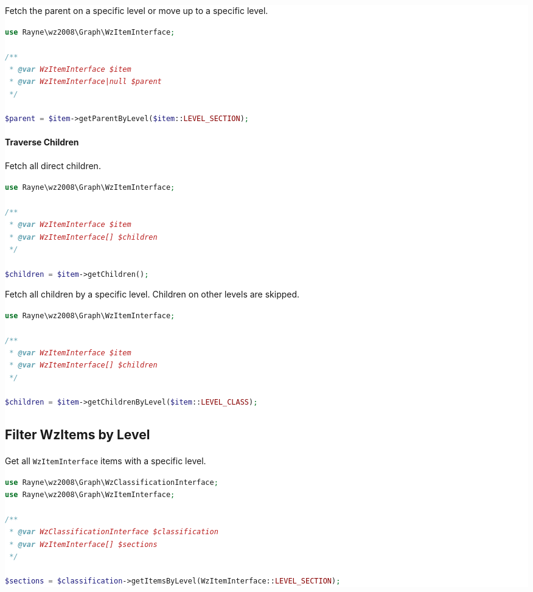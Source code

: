 Fetch the parent on a specific level or move up to a specific level.

```php
use Rayne\wz2008\Graph\WzItemInterface;

/**
 * @var WzItemInterface $item
 * @var WzItemInterface|null $parent
 */

$parent = $item->getParentByLevel($item::LEVEL_SECTION);
```

#### Traverse Children

Fetch all direct children.

```php
use Rayne\wz2008\Graph\WzItemInterface;

/**
 * @var WzItemInterface $item
 * @var WzItemInterface[] $children
 */

$children = $item->getChildren();
```

Fetch all children by a specific level.
Children on other levels are skipped.

```php
use Rayne\wz2008\Graph\WzItemInterface;

/**
 * @var WzItemInterface $item
 * @var WzItemInterface[] $children
 */

$children = $item->getChildrenByLevel($item::LEVEL_CLASS);
```

## Filter WzItems by Level

Get all `WzItemInterface` items with a specific level.

```php
use Rayne\wz2008\Graph\WzClassificationInterface;
use Rayne\wz2008\Graph\WzItemInterface;

/**
 * @var WzClassificationInterface $classification 
 * @var WzItemInterface[] $sections
 */

$sections = $classification->getItemsByLevel(WzItemInterface::LEVEL_SECTION);
```
